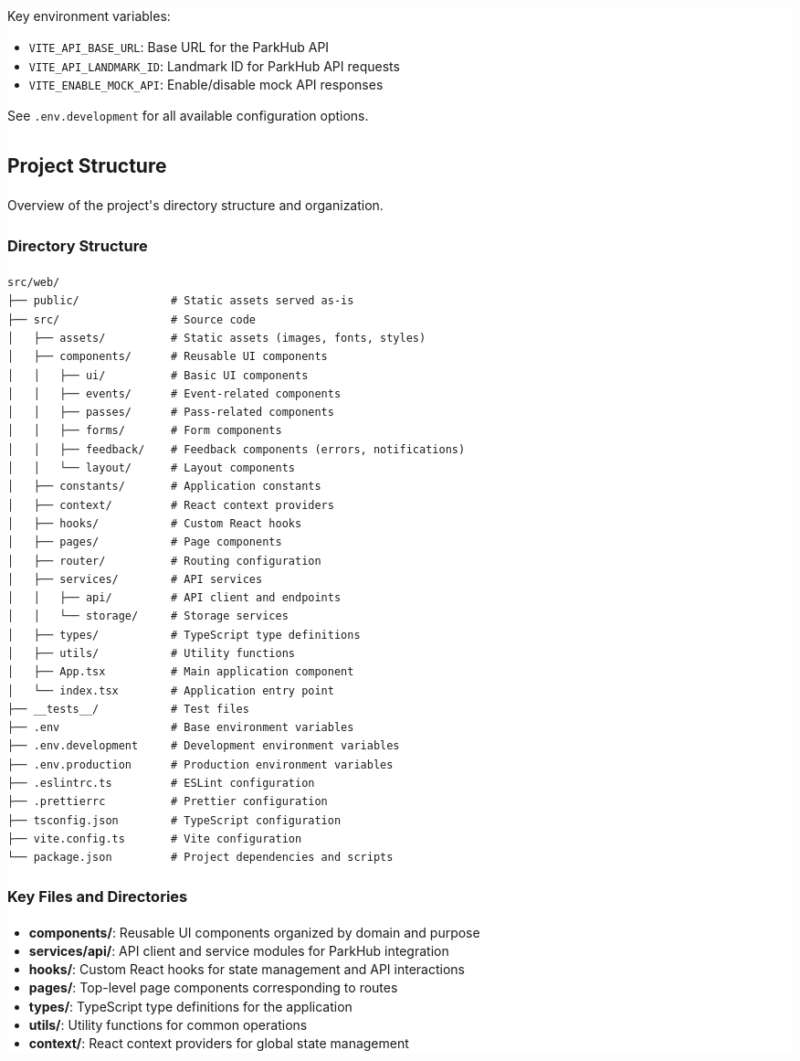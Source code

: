 Key environment variables:

- `VITE_API_BASE_URL`: Base URL for the ParkHub API
- `VITE_API_LANDMARK_ID`: Landmark ID for ParkHub API requests
- `VITE_ENABLE_MOCK_API`: Enable/disable mock API responses

See `.env.development` for all available configuration options.

## Project Structure

Overview of the project's directory structure and organization.

### Directory Structure

```
src/web/
├── public/              # Static assets served as-is
├── src/                 # Source code
│   ├── assets/          # Static assets (images, fonts, styles)
│   ├── components/      # Reusable UI components
│   │   ├── ui/          # Basic UI components
│   │   ├── events/      # Event-related components
│   │   ├── passes/      # Pass-related components
│   │   ├── forms/       # Form components
│   │   ├── feedback/    # Feedback components (errors, notifications)
│   │   └── layout/      # Layout components
│   ├── constants/       # Application constants
│   ├── context/         # React context providers
│   ├── hooks/           # Custom React hooks
│   ├── pages/           # Page components
│   ├── router/          # Routing configuration
│   ├── services/        # API services
│   │   ├── api/         # API client and endpoints
│   │   └── storage/     # Storage services
│   ├── types/           # TypeScript type definitions
│   ├── utils/           # Utility functions
│   ├── App.tsx          # Main application component
│   └── index.tsx        # Application entry point
├── __tests__/           # Test files
├── .env                 # Base environment variables
├── .env.development     # Development environment variables
├── .env.production      # Production environment variables
├── .eslintrc.ts         # ESLint configuration
├── .prettierrc          # Prettier configuration
├── tsconfig.json        # TypeScript configuration
├── vite.config.ts       # Vite configuration
└── package.json         # Project dependencies and scripts
```

### Key Files and Directories

- **components/**: Reusable UI components organized by domain and purpose
- **services/api/**: API client and service modules for ParkHub integration
- **hooks/**: Custom React hooks for state management and API interactions
- **pages/**: Top-level page components corresponding to routes
- **types/**: TypeScript type definitions for the application
- **utils/**: Utility functions for common operations
- **context/**: React context providers for global state management
